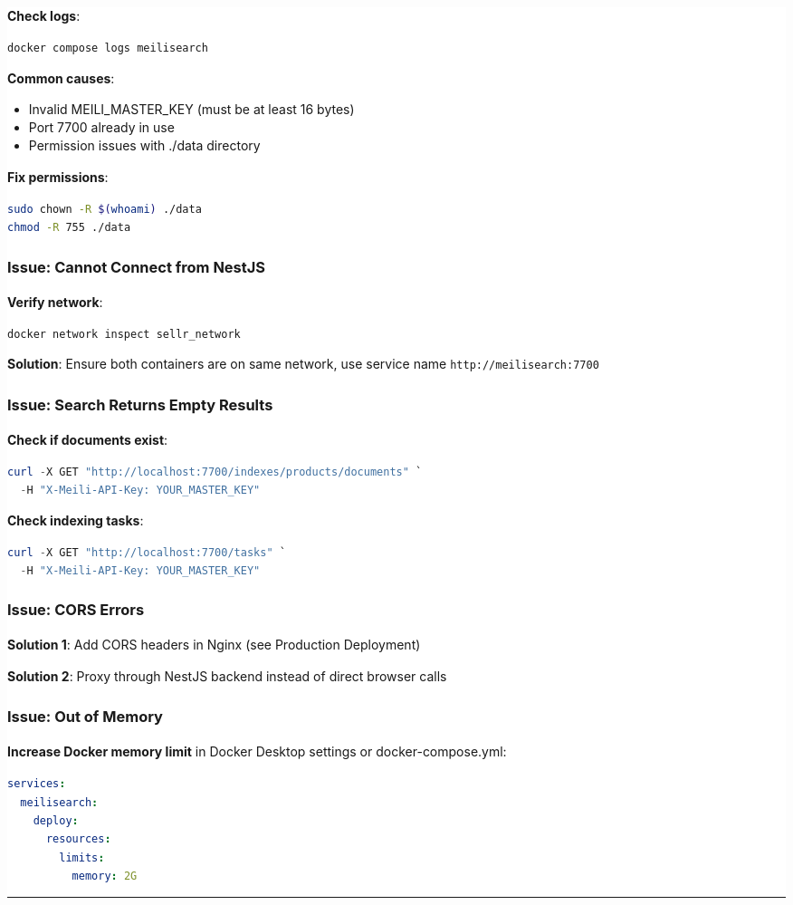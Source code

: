 **Check logs**:

```bash
docker compose logs meilisearch
```

**Common causes**:

- Invalid MEILI_MASTER_KEY (must be at least 16 bytes)
- Port 7700 already in use
- Permission issues with ./data directory

**Fix permissions**:

```bash
sudo chown -R $(whoami) ./data
chmod -R 755 ./data
```

### Issue: Cannot Connect from NestJS

**Verify network**:

```bash
docker network inspect sellr_network
```

**Solution**: Ensure both containers are on same network, use service name `http://meilisearch:7700`

### Issue: Search Returns Empty Results

**Check if documents exist**:

```powershell
curl -X GET "http://localhost:7700/indexes/products/documents" `
  -H "X-Meili-API-Key: YOUR_MASTER_KEY"
```

**Check indexing tasks**:

```powershell
curl -X GET "http://localhost:7700/tasks" `
  -H "X-Meili-API-Key: YOUR_MASTER_KEY"
```

### Issue: CORS Errors

**Solution 1**: Add CORS headers in Nginx (see Production Deployment)

**Solution 2**: Proxy through NestJS backend instead of direct browser calls

### Issue: Out of Memory

**Increase Docker memory limit** in Docker Desktop settings or docker-compose.yml:

```yaml
services:
  meilisearch:
    deploy:
      resources:
        limits:
          memory: 2G
```

---